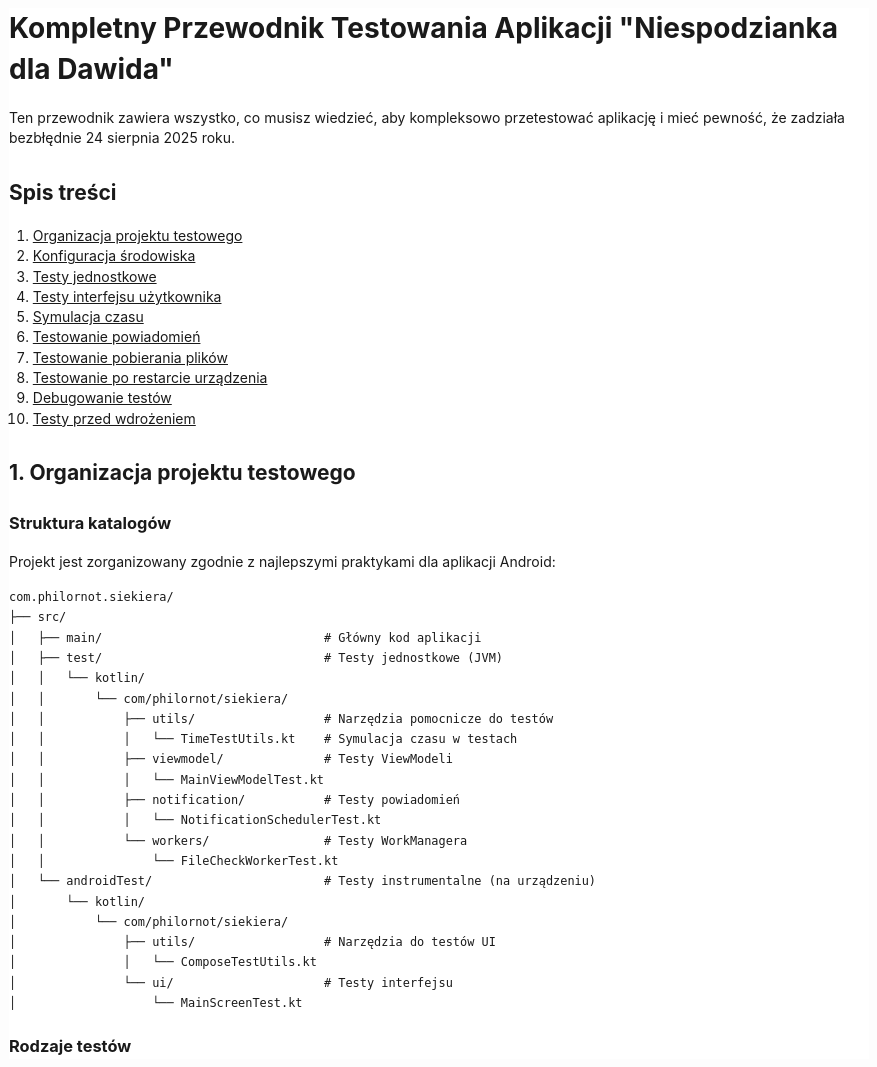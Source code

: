 # Kompletny Przewodnik Testowania Aplikacji "Niespodzianka dla Dawida"

Ten przewodnik zawiera wszystko, co musisz wiedzieć, aby kompleksowo przetestować aplikację i mieć pewność, że zadziała bezbłędnie 24 sierpnia 2025 roku.

## Spis treści
1. [Organizacja projektu testowego](#1-organizacja-projektu-testowego)
2. [Konfiguracja środowiska](#2-konfiguracja-środowiska)
3. [Testy jednostkowe](#3-testy-jednostkowe)
4. [Testy interfejsu użytkownika](#4-testy-interfejsu-użytkownika)
5. [Symulacja czasu](#5-symulacja-czasu)
6. [Testowanie powiadomień](#6-testowanie-powiadomień)
7. [Testowanie pobierania plików](#7-testowanie-pobierania-plików)
8. [Testowanie po restarcie urządzenia](#8-testowanie-po-restarcie-urządzenia)
9. [Debugowanie testów](#9-debugowanie-testów)
10. [Testy przed wdrożeniem](#10-testy-przed-wdrożeniem)

## 1. Organizacja projektu testowego

### Struktura katalogów

Projekt jest zorganizowany zgodnie z najlepszymi praktykami dla aplikacji Android:

```
com.philornot.siekiera/
├── src/
│   ├── main/                               # Główny kod aplikacji
│   ├── test/                               # Testy jednostkowe (JVM)
│   │   └── kotlin/
│   │       └── com/philornot/siekiera/
│   │           ├── utils/                  # Narzędzia pomocnicze do testów
│   │           │   └── TimeTestUtils.kt    # Symulacja czasu w testach
│   │           ├── viewmodel/              # Testy ViewModeli
│   │           │   └── MainViewModelTest.kt
│   │           ├── notification/           # Testy powiadomień
│   │           │   └── NotificationSchedulerTest.kt
│   │           └── workers/                # Testy WorkManagera
│   │               └── FileCheckWorkerTest.kt
│   └── androidTest/                        # Testy instrumentalne (na urządzeniu)
│       └── kotlin/
│           └── com/philornot/siekiera/
│               ├── utils/                  # Narzędzia do testów UI
│               │   └── ComposeTestUtils.kt
│               └── ui/                     # Testy interfejsu
│                   └── MainScreenTest.kt
```

### Rodzaje testów
